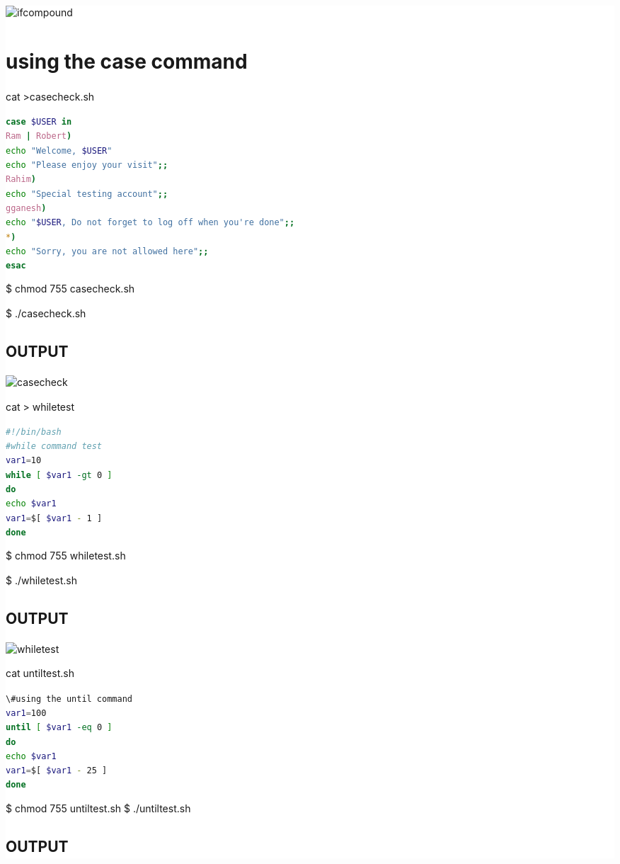 <img width="1303" alt="ifcompound" src="https://github.com/user-attachments/assets/71935130-5846-4686-ac6e-9f164ed22833" />

# using the case command
cat >casecheck.sh 
```bash
case $USER in
Ram | Robert)
echo "Welcome, $USER"
echo "Please enjoy your visit";;
Rahim)
echo "Special testing account";;
gganesh)
echo "$USER, Do not forget to log off when you're done";;
*)
echo "Sorry, you are not allowed here";;
esac
```
$ chmod 755 casecheck.sh 
 
$ ./casecheck.sh 

## OUTPUT

<img width="1303" alt="casecheck" src="https://github.com/user-attachments/assets/669978b4-e70a-449d-a79c-0c034e3c907f" />

cat > whiletest
```bash
#!/bin/bash
#while command test
var1=10
while [ $var1 -gt 0 ]
do
echo $var1
var1=$[ $var1 - 1 ]
done
```
$ chmod 755 whiletest.sh
 
$ ./whiletest.sh

 ## OUTPUT

 
 <img width="1303" alt="whiletest" src="https://github.com/user-attachments/assets/8cd34b81-86e4-4b3f-974f-0a40b83146bb" />

cat untiltest.sh 
```bash
\#using the until command
var1=100
until [ $var1 -eq 0 ]
do
echo $var1
var1=$[ $var1 - 25 ]
done
``` 
$ chmod 755 untiltest.sh $ ./untiltest.sh
## OUTPUT
